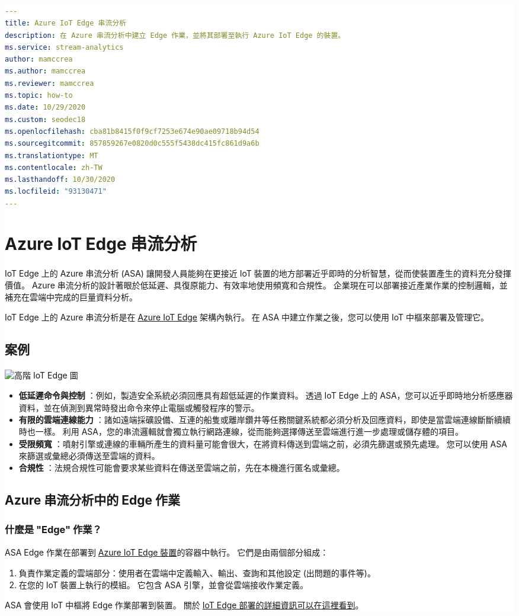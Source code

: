 ```yaml
---
title: Azure IoT Edge 串流分析
description: 在 Azure 串流分析中建立 Edge 作業，並將其部署至執行 Azure IoT Edge 的裝置。
ms.service: stream-analytics
author: mamccrea
ms.author: mamccrea
ms.reviewer: mamccrea
ms.topic: how-to
ms.date: 10/29/2020
ms.custom: seodec18
ms.openlocfilehash: cba81b8415f0f9cf7253e674e90ae09718b94d54
ms.sourcegitcommit: 857859267e0820d0c555f5438dc415fc861d9a6b
ms.translationtype: MT
ms.contentlocale: zh-TW
ms.lasthandoff: 10/30/2020
ms.locfileid: "93130471"
---
```

# <a name="azure-stream-analytics-on-iot-edge"></a>Azure IoT Edge 串流分析
 
IoT Edge 上的 Azure 串流分析 (ASA) 讓開發人員能夠在更接近 IoT 裝置的地方部署近乎即時的分析智慧，從而使裝置產生的資料充分發揮價值。 Azure 串流分析的設計著眼於低延遲、具復原能力、有效率地使用頻寬和合規性。 企業現在可以部署接近產業作業的控制邏輯，並補充在雲端中完成的巨量資料分析。  

IoT Edge 上的 Azure 串流分析是在 [Azure IoT Edge](https://azure.microsoft.com/campaigns/iot-edge/) 架構內執行。 在 ASA 中建立作業之後，您可以使用 IoT 中樞來部署及管理它。

## <a name="scenarios"></a>案例
![高階 IoT Edge 圖](media/stream-analytics-edge/ASAedge-highlevel-diagram.png)

* **低延遲命令與控制** ：例如，製造安全系統必須回應具有超低延遲的作業資料。 透過 IoT Edge 上的 ASA，您可以近乎即時地分析感應器資料，並在偵測到異常時發出命令來停止電腦或觸發程序的警示。
*   **有限的雲端連線能力** ：諸如遠端採礦設備、互連的船隻或離岸鑽井等任務關鍵系統都必須分析及回應資料，即使是當雲端連線斷斷續續時也一樣。 利用 ASA，您的串流邏輯就會獨立執行網路連線，從而能夠選擇傳送至雲端進行進一步處理或儲存體的項目。
* **受限頻寬** ：噴射引擎或連線的車輛所產生的資料量可能會很大，在將資料傳送到雲端之前，必須先篩選或預先處理。 您可以使用 ASA 來篩選或彙總必須傳送至雲端的資料。
* **合規性** ：法規合規性可能會要求某些資料在傳送至雲端之前，先在本機進行匿名或彙總。

## <a name="edge-jobs-in-azure-stream-analytics"></a>Azure 串流分析中的 Edge 作業
### <a name="what-is-an-edge-job"></a>什麼是 "Edge" 作業？

ASA Edge 作業在部署到 [Azure IoT Edge 裝置](../iot-edge/about-iot-edge.md)的容器中執行。 它們是由兩個部分組成：
1.  負責作業定義的雲端部分：使用者在雲端中定義輸入、輸出、查詢和其他設定 (出問題的事件等)。
2.  在您的 IoT 裝置上執行的模組。 它包含 ASA 引擎，並會從雲端接收作業定義。 

ASA 會使用 IoT 中樞將 Edge 作業部署到裝置。 關於 [IoT Edge 部署的詳細資訊可以在這裡看到](../iot-edge/module-deployment-monitoring.md)。
